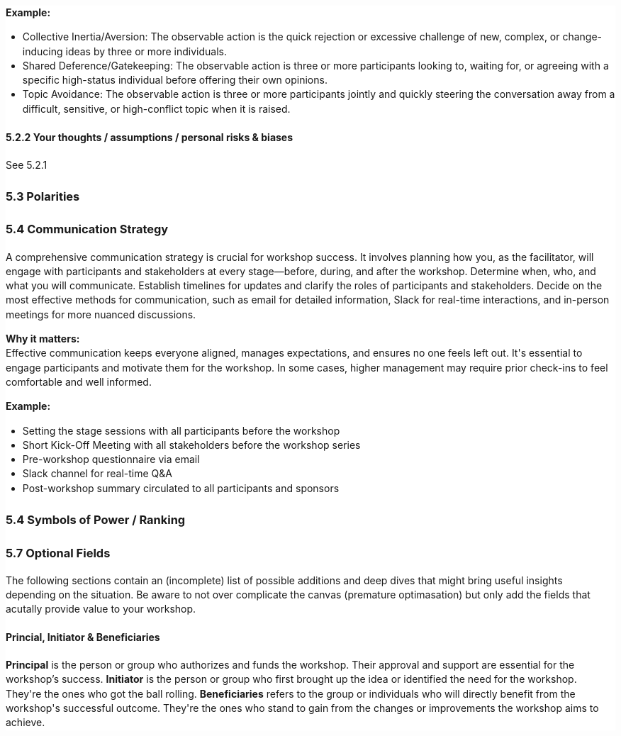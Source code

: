 **Example:**  
- Collective Inertia/Aversion: The observable action is the quick rejection or excessive challenge of new, complex, or change-inducing ideas by three or more individuals.
- Shared Deference/Gatekeeping: The observable action is three or more participants looking to, waiting for, or agreeing with a specific high-status individual before offering their own opinions.
- Topic Avoidance: The observable action is three or more participants jointly and quickly steering the conversation away from a difficult, sensitive, or high-conflict topic when it is raised.

#### 5.2.2 Your thoughts / assumptions / personal risks & biases
See 5.2.1

### 5.3 Polarities

### 5.4 Communication Strategy
A comprehensive communication strategy is crucial for workshop success. It involves planning how you, as the facilitator, will engage with participants and stakeholders at every stage—before, during, and after the workshop. Determine when, who, and what you will communicate. Establish timelines for updates and clarify the roles of participants and stakeholders. Decide on the most effective methods for communication, such as email for detailed information, Slack for real-time interactions, and in-person meetings for more nuanced discussions.

**Why it matters:**  
Effective communication keeps everyone aligned, manages expectations, and ensures no one feels left out. It's essential to engage participants and motivate them for the workshop. In some cases, higher management may require prior check-ins to feel comfortable and well informed.

**Example:**
- Setting the stage sessions with all participants before the workshop
- Short Kick-Off Meeting with all stakeholders before the workshop series
- Pre-workshop questionnaire via email
- Slack channel for real-time Q&A
- Post-workshop summary circulated to all participants and sponsors

### 5.4 Symbols of Power / Ranking





### 5.7 Optional Fields

The following sections contain an (incomplete) list of possible additions and deep dives that might bring useful insights depending on the situation. Be aware to not over complicate the canvas (premature optimasation) but only add the fields that acutally provide value to your workshop.

#### Princial, Initiator & Beneficiaries
**Principal** is the person or group who authorizes and funds the workshop. Their approval and support are essential for the workshop’s success.
**Initiator** is the person or group who first brought up the idea or identified the need for the workshop. They're the ones who got the ball rolling.
**Beneficiaries** refers to the group or individuals who will directly benefit from the workshop's successful outcome. They're the ones who stand to gain from the changes or improvements the workshop aims to achieve.
